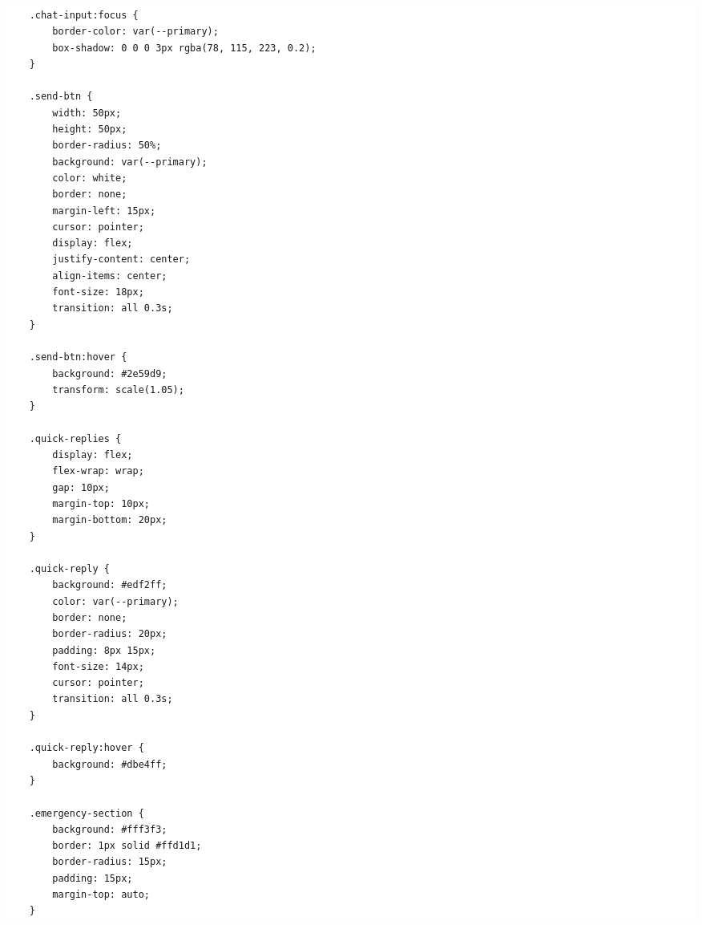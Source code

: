         .chat-input:focus {
            border-color: var(--primary);
            box-shadow: 0 0 0 3px rgba(78, 115, 223, 0.2);
        }
        
        .send-btn {
            width: 50px;
            height: 50px;
            border-radius: 50%;
            background: var(--primary);
            color: white;
            border: none;
            margin-left: 15px;
            cursor: pointer;
            display: flex;
            justify-content: center;
            align-items: center;
            font-size: 18px;
            transition: all 0.3s;
        }
        
        .send-btn:hover {
            background: #2e59d9;
            transform: scale(1.05);
        }
        
        .quick-replies {
            display: flex;
            flex-wrap: wrap;
            gap: 10px;
            margin-top: 10px;
            margin-bottom: 20px;
        }
        
        .quick-reply {
            background: #edf2ff;
            color: var(--primary);
            border: none;
            border-radius: 20px;
            padding: 8px 15px;
            font-size: 14px;
            cursor: pointer;
            transition: all 0.3s;
        }
        
        .quick-reply:hover {
            background: #dbe4ff;
        }
        
        .emergency-section {
            background: #fff3f3;
            border: 1px solid #ffd1d1;
            border-radius: 15px;
            padding: 15px;
            margin-top: auto;
        }
        